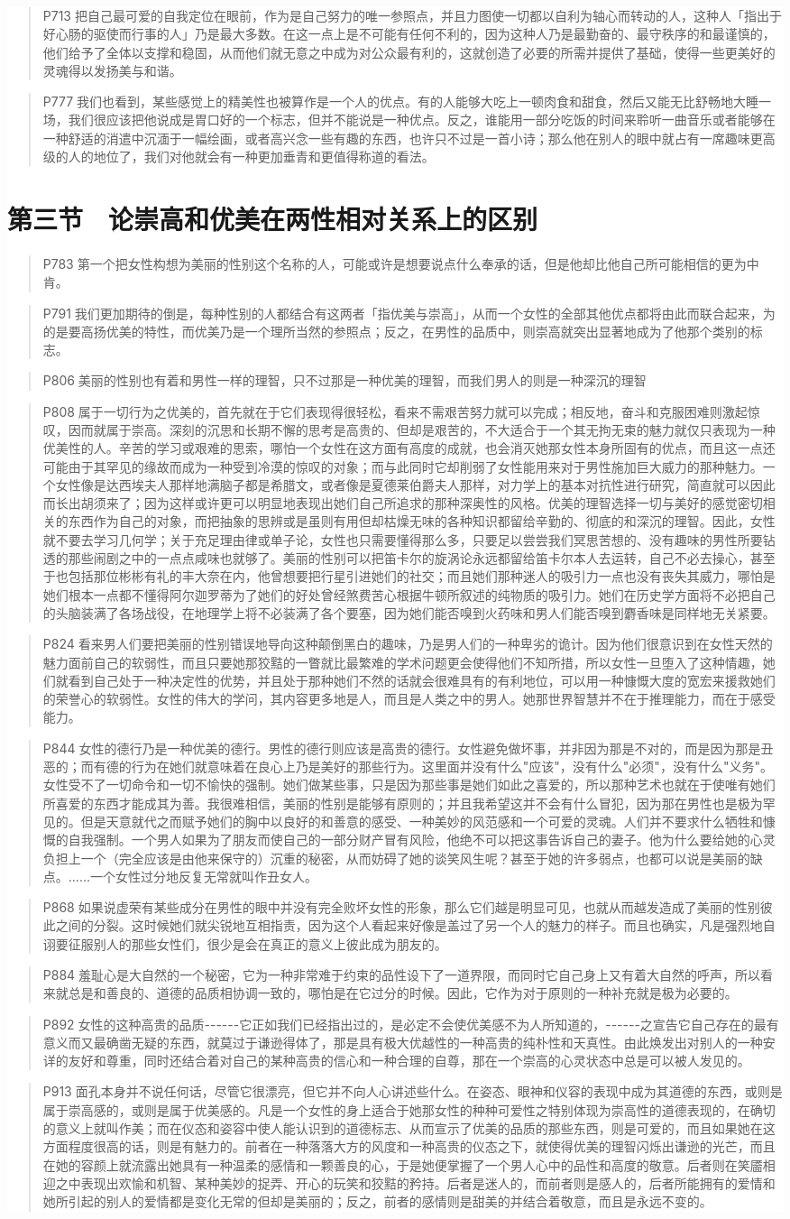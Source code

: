> P713
> 把自己最可爱的自我定位在眼前，作为是自己努力的唯一参照点，并且力图使一切都以自利为轴心而转动的人，这种人「指出于好心肠的驱使而行事的人」乃是最大多数。在这一点上是不可能有任何不利的，因为这种人乃是最勤奋的、最守秩序的和最谨慎的，他们给予了全体以支撑和稳固，从而他们就无意之中成为对公众最有利的，这就创造了必要的所需并提供了基础，使得一些更美好的灵魂得以发扬美与和谐。

> P777
> 我们也看到，某些感觉上的精美性也被算作是一个人的优点。有的人能够大吃上一顿肉食和甜食，然后又能无比舒畅地大睡一场，我们很应该把他说成是胃口好的一个标志，但并不能说是一种优点。反之，谁能用一部分吃饭的时间来聆听一曲音乐或者能够在一种舒适的消遣中沉湎于一幅绘画，或者高兴念一些有趣的东西，也许只不过是一首小诗；那么他在别人的眼中就占有一席趣味更高级的人的地位了，我们对他就会有一种更加垂青和更值得称道的看法。

第三节　论崇高和优美在两性相对关系上的区别
==========================================

> P783
> 第一个把女性构想为美丽的性别这个名称的人，可能或许是想要说点什么奉承的话，但是他却比他自己所可能相信的更为中肯。

> P791
> 我们更加期待的倒是，每种性别的人都结合有这两者「指优美与崇高」，从而一个女性的全部其他优点都将由此而联合起来，为的是要高扬优美的特性，而优美乃是一个理所当然的参照点；反之，在男性的品质中，则崇高就突出显著地成为了他那个类别的标志。

> P806
> 美丽的性别也有着和男性一样的理智，只不过那是一种优美的理智，而我们男人的则是一种深沉的理智

> P808
> 属于一切行为之优美的，首先就在于它们表现得很轻松，看来不需艰苦努力就可以完成；相反地，奋斗和克服困难则激起惊叹，因而就属于崇高。深刻的沉思和长期不懈的思考是高贵的、但却是艰苦的，不大适合于一个其无拘无束的魅力就仅只表现为一种优美性的人。辛苦的学习或艰难的思索，哪怕一个女性在这方面有高度的成就，也会消灭她那女性本身所固有的优点，而且这一点还可能由于其罕见的缘故而成为一种受到冷漠的惊叹的对象；而与此同时它却削弱了女性能用来对于男性施加巨大威力的那种魅力。一个女性像是达西埃夫人那样地满脑子都是希腊文，或者像是夏德莱伯爵夫人那样，对力学上的基本对抗性进行研究，简直就可以因此而长出胡须来了；因为这样或许更可以明显地表现出她们自己所追求的那种深奥性的风格。优美的理智选择一切与美好的感觉密切相关的东西作为自己的对象，而把抽象的思辨或是虽则有用但却枯燥无味的各种知识都留给辛勤的、彻底的和深沉的理智。因此，女性就不要去学习几何学；关于充足理由律或单子论，女性也只需要懂得那么多，只要足以尝尝我们冥思苦想的、没有趣味的男性所要钻透的那些闹剧之中的一点点咸味也就够了。美丽的性别可以把笛卡尔的旋涡论永远都留给笛卡尔本人去运转，自己不必去操心，甚至于也包括那位彬彬有礼的丰大奈在内，他曾想要把行星引进她们的社交；而且她们那种迷人的吸引力一点也没有丧失其威力，哪怕是她们根本一点都不懂得阿尔迦罗蒂为了她们的好处曾经煞费苦心根据牛顿所叙述的纯物质的吸引力。她们在历史学方面将不必把自己的头脑装满了各场战役，在地理学上将不必装满了各个要塞，因为她们能否嗅到火药味和男人们能否嗅到麝香味是同样地无关紧要。

> P824
> 看来男人们要把美丽的性别错误地导向这种颠倒黑白的趣味，乃是男人们的一种卑劣的诡计。因为他们很意识到在女性天然的魅力面前自己的软弱性，而且只要她那狡黠的一瞥就比最繁难的学术问题更会使得他们不知所措，所以女性一旦堕入了这种情趣，她们就看到自己处于一种决定性的优势，并且处于那种她们不然的话就会很难具有的有利地位，可以用一种慷慨大度的宽宏来援救她们的荣誉心的软弱性。女性的伟大的学问，其内容更多地是人，而且是人类之中的男人。她那世界智慧并不在于推理能力，而在于感受能力。

> P844
> 女性的德行乃是一种优美的德行。男性的德行则应该是高贵的德行。女性避免做坏事，并非因为那是不对的，而是因为那是丑恶的；而有德的行为在她们就意味着在良心上乃是美好的那些行为。这里面并没有什么"应该"，没有什么"必须"，没有什么"义务"。女性受不了一切命令和一切不愉快的强制。她们做某些事，只是因为那些事是她们如此之喜爱的，所以那种艺术也就在于使唯有她们所喜爱的东西才能成其为善。我很难相信，美丽的性别是能够有原则的；并且我希望这并不会有什么冒犯，因为那在男性也是极为罕见的。但是天意就代之而赋予她们的胸中以良好的和善意的感受、一种美妙的风范感和一个可爱的灵魂。人们并不要求什么牺牲和慷慨的自我强制。一个男人如果为了朋友而使自己的一部分财产冒有风险，他绝不可以把这事告诉自己的妻子。他为什么要给她的心灵负担上一个（完全应该是由他来保守的）沉重的秘密，从而妨碍了她的谈笑风生呢？甚至于她的许多弱点，也都可以说是美丽的缺点。......一个女性过分地反复无常就叫作丑女人。

> P868
> 如果说虚荣有某些成分在男性的眼中并没有完全败坏女性的形象，那么它们越是明显可见，也就从而越发造成了美丽的性别彼此之间的分裂。这时候她们就尖锐地互相指责，因为这个人看起来好像是盖过了另一个人的魅力的样子。而且也确实，凡是强烈地自诩要征服别人的那些女性们，很少是会在真正的意义上彼此成为朋友的。

> P884
> 羞耻心是大自然的一个秘密，它为一种非常难于约束的品性设下了一道界限，而同时它自己身上又有着大自然的呼声，所以看来就总是和善良的、道德的品质相协调一致的，哪怕是在它过分的时候。因此，它作为对于原则的一种补充就是极为必要的。

> P892
> 女性的这种高贵的品质------它正如我们已经指出过的，是必定不会使优美感不为人所知道的，------之宣告它自己存在的最有意义而又最确凿无疑的东西，就莫过于谦逊得体了，那是具有极大优越性的一种高贵的纯朴性和天真性。由此焕发出对别人的一种安详的友好和尊重，同时还结合着对自己的某种高贵的信心和一种合理的自尊，那在一个崇高的心灵状态中总是可以被人发见的。

> P913
> 面孔本身并不说任何话，尽管它很漂亮，但它并不向人心讲述些什么。在姿态、眼神和仪容的表现中成为其道德的东西，或则是属于崇高感的，或则是属于优美感的。凡是一个女性的身上适合于她那女性的种种可爱性之特别体现为崇高性的道德表现的，在确切的意义上就叫作美；而在仪态和姿容中使人能认识到的道德标志、从而宣示了优美的品质的那些东西，则是可爱的，而且如果她在这方面程度很高的话，则是有魅力的。前者在一种落落大方的风度和一种高贵的仪态之下，就使得优美的理智闪烁出谦逊的光芒，而且在她的容颜上就流露出她具有一种温柔的感情和一颗善良的心，于是她便掌握了一个男人心中的品性和高度的敬意。后者则在笑靥相迎之中表现出欢愉和机智、某种美妙的捉弄、开心的玩笑和狡黠的矜持。后者是迷人的，而前者则是感人的，后者所能拥有的爱情和她所引起的别人的爱情都是变化无常的但却是美丽的；反之，前者的感情则是甜美的并结合着敬意，而且是永远不变的。
